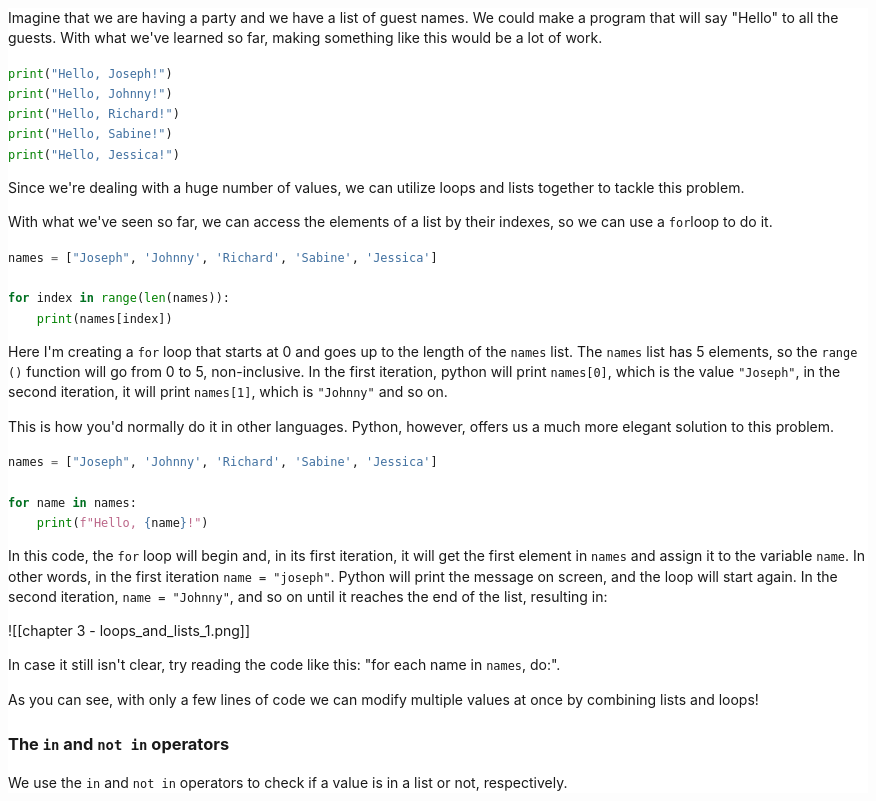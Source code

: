Imagine that we are having a party and we have a list of guest names. We could make a program that will say "Hello" to all the guests. With what we've learned so far, making something like this would be a lot of work.

```python
print("Hello, Joseph!")
print("Hello, Johnny!")
print("Hello, Richard!")
print("Hello, Sabine!")
print("Hello, Jessica!")
```

Since we're dealing with a huge number of values, we can utilize loops and lists together to tackle this problem.

With what we've seen so far, we can access the elements of a list by their indexes, so we can use a ```for```loop to do it.

```python
names = ["Joseph", 'Johnny', 'Richard', 'Sabine', 'Jessica']

for index in range(len(names)):
	print(names[index])
```

Here I'm creating a ```for``` loop that starts at 0 and goes up to the length of the ```names``` list. The ```names``` list has 5 elements, so the ```range()``` function will go from 0 to 5, non-inclusive. In the first iteration, python will print ```names[0]```, which is the value ```"Joseph"```, in the second iteration, it will print ```names[1]```, which is ```"Johnny"```  and so on.

This is how you'd normally do it in other languages. Python, however, offers us a much more elegant solution to this problem.

```python
names = ["Joseph", 'Johnny', 'Richard', 'Sabine', 'Jessica']  
  
for name in names:  
    print(f"Hello, {name}!")
```

In this code, the ```for``` loop will begin and, in its first iteration, it will get the first element in ```names``` and assign it to the variable ```name```. In other words, in the first iteration ```name = "joseph"```. Python will print the message on screen, and the loop will start again. In the second iteration, ```name = "Johnny"```, and so on until it reaches the end of the list, resulting in:

![[chapter 3 - loops_and_lists_1.png]]

In case it still isn't clear, try reading the code like this: "for each name in ```names```, do:".

As you can see, with only a few lines of code we can modify multiple values at once by combining lists and loops!

### The ```in``` and ```not in``` operators

We use the ```in``` and ```not in``` operators to check if a value is in a list or not, respectively.
